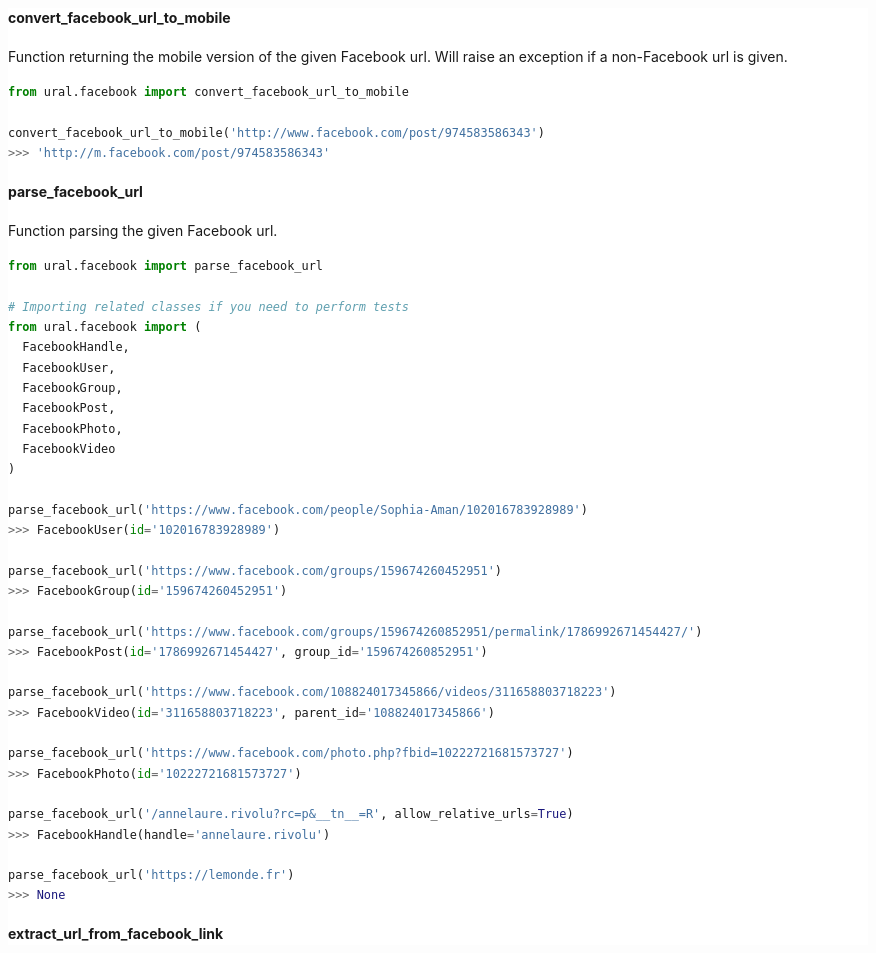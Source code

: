 ```python
```

#### convert_facebook_url_to_mobile

Function returning the mobile version of the given Facebook url. Will raise an exception if a non-Facebook url is given.

```python
from ural.facebook import convert_facebook_url_to_mobile

convert_facebook_url_to_mobile('http://www.facebook.com/post/974583586343')
>>> 'http://m.facebook.com/post/974583586343'
```

#### parse_facebook_url

Function parsing the given Facebook url.

```python
from ural.facebook import parse_facebook_url

# Importing related classes if you need to perform tests
from ural.facebook import (
  FacebookHandle,
  FacebookUser,
  FacebookGroup,
  FacebookPost,
  FacebookPhoto,
  FacebookVideo
)

parse_facebook_url('https://www.facebook.com/people/Sophia-Aman/102016783928989')
>>> FacebookUser(id='102016783928989')

parse_facebook_url('https://www.facebook.com/groups/159674260452951')
>>> FacebookGroup(id='159674260452951')

parse_facebook_url('https://www.facebook.com/groups/159674260852951/permalink/1786992671454427/')
>>> FacebookPost(id='1786992671454427', group_id='159674260852951')

parse_facebook_url('https://www.facebook.com/108824017345866/videos/311658803718223')
>>> FacebookVideo(id='311658803718223', parent_id='108824017345866')

parse_facebook_url('https://www.facebook.com/photo.php?fbid=10222721681573727')
>>> FacebookPhoto(id='10222721681573727')

parse_facebook_url('/annelaure.rivolu?rc=p&__tn__=R', allow_relative_urls=True)
>>> FacebookHandle(handle='annelaure.rivolu')

parse_facebook_url('https://lemonde.fr')
>>> None
```

#### extract_url_from_facebook_link
